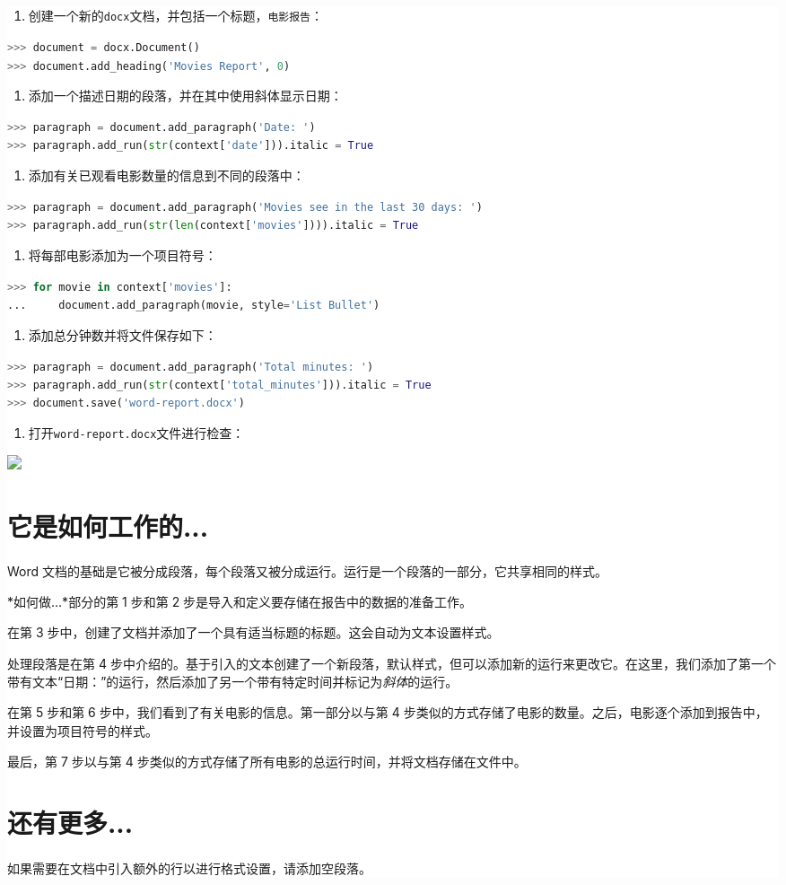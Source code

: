 1.  创建一个新的`docx`文档，并包括一个标题，`电影报告`：

```py
>>> document = docx.Document()
>>> document.add_heading('Movies Report', 0)
```

1.  添加一个描述日期的段落，并在其中使用斜体显示日期：

```py
>>> paragraph = document.add_paragraph('Date: ')
>>> paragraph.add_run(str(context['date'])).italic = True
```

1.  添加有关已观看电影数量的信息到不同的段落中：

```py
>>> paragraph = document.add_paragraph('Movies see in the last 30 days: ')
>>> paragraph.add_run(str(len(context['movies']))).italic = True
```

1.  将每部电影添加为一个项目符号：

```py
>>> for movie in context['movies']:
...     document.add_paragraph(movie, style='List Bullet')
```

1.  添加总分钟数并将文件保存如下：

```py
>>> paragraph = document.add_paragraph('Total minutes: ')
>>> paragraph.add_run(str(context['total_minutes'])).italic = True
>>> document.save('word-report.docx')
```

1.  打开`word-report.docx`文件进行检查：

![](img/c0e40215-1fb8-45e6-82a6-dadd4fbe344d.png)

# 它是如何工作的...

Word 文档的基础是它被分成段落，每个段落又被分成运行。运行是一个段落的一部分，它共享相同的样式。

*如何做...*部分的第 1 步和第 2 步是导入和定义要存储在报告中的数据的准备工作。

在第 3 步中，创建了文档并添加了一个具有适当标题的标题。这会自动为文本设置样式。

处理段落是在第 4 步中介绍的。基于引入的文本创建了一个新段落，默认样式，但可以添加新的运行来更改它。在这里，我们添加了第一个带有文本“日期：”的运行，然后添加了另一个带有特定时间并标记为*斜体*的运行。

在第 5 步和第 6 步中，我们看到了有关电影的信息。第一部分以与第 4 步类似的方式存储了电影的数量。之后，电影逐个添加到报告中，并设置为项目符号的样式。

最后，第 7 步以与第 4 步类似的方式存储了所有电影的总运行时间，并将文档存储在文件中。

# 还有更多...

如果需要在文档中引入额外的行以进行格式设置，请添加空段落。
